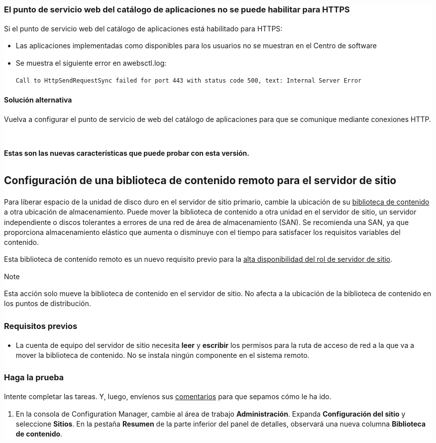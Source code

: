 
### <a name="the-application-catalog-web-service-point-cant-be-https-enabled"></a><a name="bkmk_appcathttps"></a> El punto de servicio web del catálogo de aplicaciones no se puede habilitar para HTTPS

Si el punto de servicio web del catálogo de aplicaciones está habilitado para HTTPS:

- Las aplicaciones implementadas como disponibles para los usuarios no se muestran en el Centro de software  

- Se muestra el siguiente error en awebsctl.log:  

     `Call to HttpSendRequestSync failed for port 443 with status code 500, text: Internal Server Error`

#### <a name="workaround"></a>Solución alternativa
Vuelva a configurar el punto de servicio de web del catálogo de aplicaciones para que se comunique mediante conexiones HTTP.  




</br>

**Estas son las nuevas características que puede probar con esta versión.**  


## <a name="configure-a-remote-content-library-for-the-site-server"></a>Configuración de una biblioteca de contenido remoto para el servidor de sitio  

Para liberar espacio de la unidad de disco duro en el servidor de sitio primario, cambie la ubicación de su [biblioteca de contenido](../plan-design/hierarchy/the-content-library.md) a otra ubicación de almacenamiento. Puede mover la biblioteca de contenido a otra unidad en el servidor de sitio, un servidor independiente o discos tolerantes a errores de una red de área de almacenamiento (SAN). Se recomienda una SAN, ya que proporciona almacenamiento elástico que aumenta o disminuye con el tiempo para satisfacer los requisitos variables del contenido. 

Esta biblioteca de contenido remoto es un nuevo requisito previo para la [alta disponibilidad del rol de servidor de sitio](capabilities-in-technical-preview-1706.md#site-server-role-high-availability). 

> [!Note]  
> Esta acción solo mueve la biblioteca de contenido en el servidor de sitio. No afecta a la ubicación de la biblioteca de contenido en los puntos de distribución. 

### <a name="prerequisites"></a>Requisitos previos  
- La cuenta de equipo del servidor de sitio necesita **leer** y **escribir** los permisos para la ruta de acceso de red a la que va a mover la biblioteca de contenido. No se instala ningún componente en el sistema remoto. 

### <a name="try-it-out"></a>Haga la prueba
 Intente completar las tareas. Y, luego, envíenos sus [comentarios](#bkmk_feedback) para que sepamos cómo le ha ido.

1. En la consola de Configuration Manager, cambie al área de trabajo **Administración**. Expanda **Configuración del sitio** y seleccione **Sitios**. En la pestaña **Resumen** de la parte inferior del panel de detalles, observará una nueva columna **Biblioteca de contenido**.  
